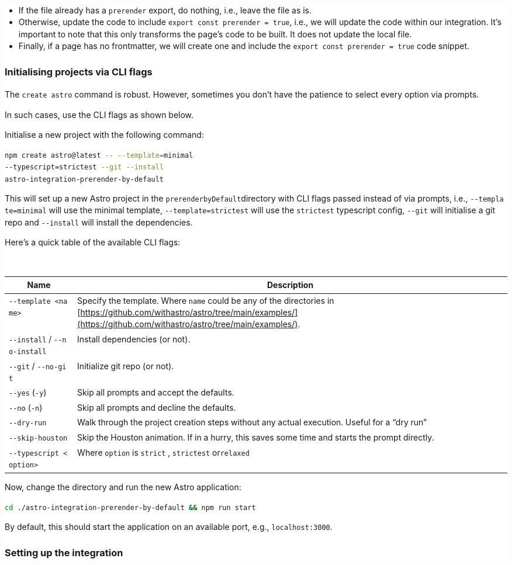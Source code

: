 - If the file already has a `prerender` export, do nothing, i.e., leave the file as is.
- Otherwise, update the code to include `export const prerender = true`, i.e., we will update the code within our integration. It’s important to note that this only transforms the page’s code to be built. It does not update the local file.
- Finally, if a page has no frontmatter, we will create one and include the `export const prerender = true` code snippet.

### Initialising projects via CLI flags

The `create astro` command is robust. However, sometimes you don’t have the patience to select every option via prompts.

In such cases, use the CLI flags as shown below.

Initialise a new project with the following command:

```bash
npm create astro@latest -- --template=minimal
--typescript=strictest --git --install
astro-integration-prerender-by-default
```

This will set up a new Astro project in the `prerenderbyDefault`directory with CLI flags passed instead of via prompts, i.e., `--template=minimal` will use the minimal template, `--template=strictest` will use the `strictest` typescript config, `--git` will initialise a git repo and `--install` will install the dependencies.

Here’s a quick table of the available CLI flags:

<br />

| Name                         | Description                                                                                                                                                                             |
| ---------------------------- | --------------------------------------------------------------------------------------------------------------------------------------------------------------------------------------- |
| `--template <name>`          | Specify the template. Where `name` could be any of the directories in [https://github.com/withastro/astro/tree/main/examples/](https://github.com/withastro/astro/tree/main/examples/). |
| `--install` / `--no-install` | Install dependencies (or not).                                                                                                                                                          |
| `--git` / `--no-git`         | Initialize git repo (or not).                                                                                                                                                           |
| `--yes` (`-y`)               | Skip all prompts and accept the defaults.                                                                                                                                               |
| `--no` (`-n`)                | Skip all prompts and decline the defaults.                                                                                                                                              |
| `--dry-run`                  | Walk through the project creation steps without any actual execution. Useful for a “dry run”                                                                                            |
| `--skip-houston`             | Skip the Houston animation. If in a hurry, this saves some time and starts the prompt directly.                                                                                         |
| `--typescript <option>`      | Where `option` is `strict` , `strictest` or`relaxed`                                                                                                                                    |

Now, change the directory and run the new Astro application:

```bash
cd ./astro-integration-prerender-by-default && npm run start
```

By default, this should start the application on an available port, e.g., `localhost:3000`.

### Setting up the integration
